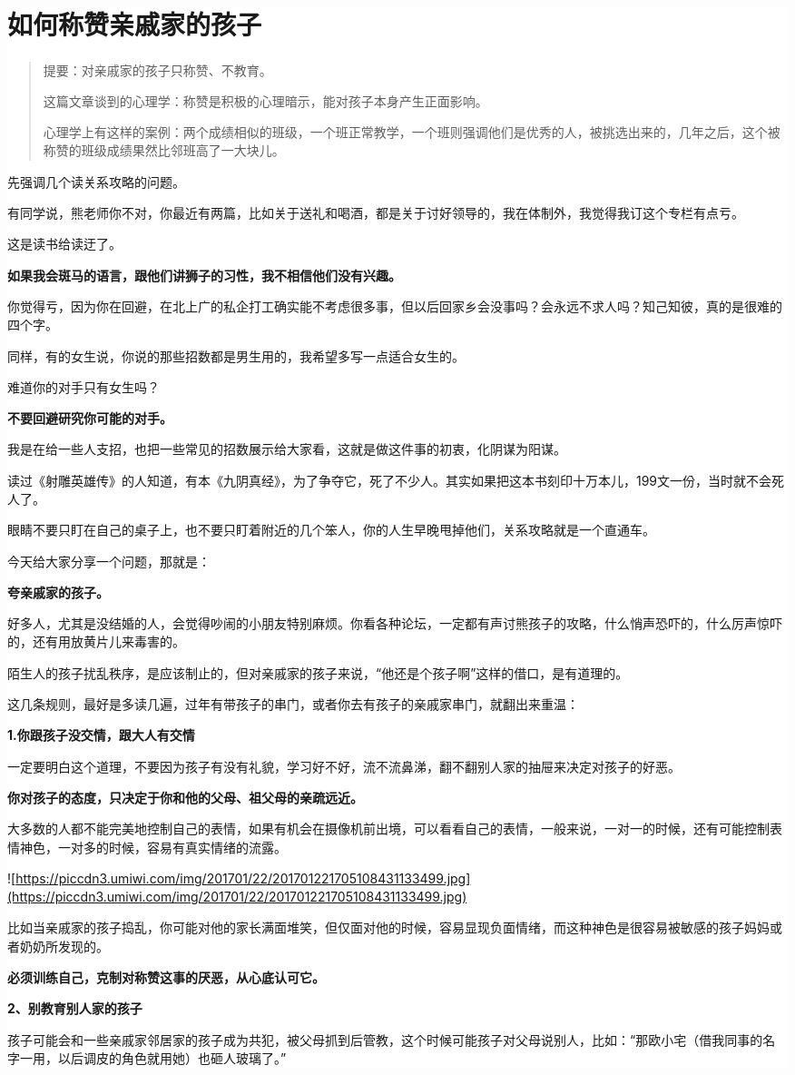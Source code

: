 # 如何称赞亲戚家的孩子

> 提要：对亲戚家的孩子只称赞、不教育。
> 
> 
> 
> 这篇文章谈到的心理学：称赞是积极的心理暗示，能对孩子本身产生正面影响。
> 
> 
> 
> 心理学上有这样的案例：两个成绩相似的班级，一个班正常教学，一个班则强调他们是优秀的人，被挑选出来的，几年之后，这个被称赞的班级成绩果然比邻班高了一大块儿。

先强调几个读关系攻略的问题。

有同学说，熊老师你不对，你最近有两篇，比如关于送礼和喝酒，都是关于讨好领导的，我在体制外，我觉得我订这个专栏有点亏。

这是读书给读迂了。

 **如果我会斑马的语言，跟他们讲狮子的习性，我不相信他们没有兴趣。**

你觉得亏，因为你在回避，在北上广的私企打工确实能不考虑很多事，但以后回家乡会没事吗？会永远不求人吗？知己知彼，真的是很难的四个字。

同样，有的女生说，你说的那些招数都是男生用的，我希望多写一点适合女生的。

难道你的对手只有女生吗？

 **不要回避研究你可能的对手。**

我是在给一些人支招，也把一些常见的招数展示给大家看，这就是做这件事的初衷，化阴谋为阳谋。

读过《射雕英雄传》的人知道，有本《九阴真经》，为了争夺它，死了不少人。其实如果把这本书刻印十万本儿，199文一份，当时就不会死人了。

眼睛不要只盯在自己的桌子上，也不要只盯着附近的几个笨人，你的人生早晚甩掉他们，关系攻略就是一个直通车。

今天给大家分享一个问题，那就是：

 **夸亲戚家的孩子。**

好多人，尤其是没结婚的人，会觉得吵闹的小朋友特别麻烦。你看各种论坛，一定都有声讨熊孩子的攻略，什么悄声恐吓的，什么厉声惊吓的，还有用放黄片儿来毒害的。

陌生人的孩子扰乱秩序，是应该制止的，但对亲戚家的孩子来说，“他还是个孩子啊”这样的借口，是有道理的。

这几条规则，最好是多读几遍，过年有带孩子的串门，或者你去有孩子的亲戚家串门，就翻出来重温：

 **1.你跟孩子没交情，跟大人有交情**

一定要明白这个道理，不要因为孩子有没有礼貌，学习好不好，流不流鼻涕，翻不翻别人家的抽屉来决定对孩子的好恶。

 **你对孩子的态度，只决定于你和他的父母、祖父母的亲疏远近。**

大多数的人都不能完美地控制自己的表情，如果有机会在摄像机前出境，可以看看自己的表情，一般来说，一对一的时候，还有可能控制表情神色，一对多的时候，容易有真实情绪的流露。

![https://piccdn3.umiwi.com/img/201701/22/201701221705108431133499.jpg](https://piccdn3.umiwi.com/img/201701/22/201701221705108431133499.jpg)

比如当亲戚家的孩子捣乱，你可能对他的家长满面堆笑，但仅面对他的时候，容易显现负面情绪，而这种神色是很容易被敏感的孩子妈妈或者奶奶所发现的。

 **必须训练自己，克制对称赞这事的厌恶，从心底认可它。**

 **2、别教育别人家的孩子**

孩子可能会和一些亲戚家邻居家的孩子成为共犯，被父母抓到后管教，这个时候可能孩子对父母说别人，比如：“那欧小宅（借我同事的名字一用，以后调皮的角色就用她）也砸人玻璃了。”

